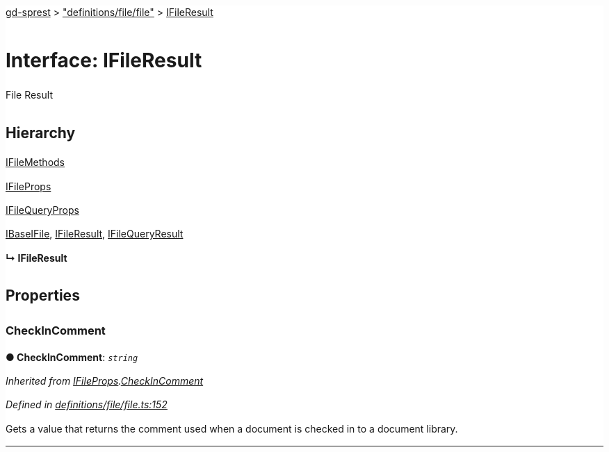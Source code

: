 [gd-sprest](../README.md) > ["definitions/file/file"](../modules/_definitions_file_file_.md) > [IFileResult](../interfaces/_definitions_file_file_.ifileresult.md)



# Interface: IFileResult


File Result

## Hierarchy


 [IFileMethods](_definitions_file_file_.ifilemethods.md)




 [IFileProps](_definitions_file_file_.ifileprops.md)




 [IFileQueryProps](_definitions_file_file_.ifilequeryprops.md)




 [IBase](_definitions_lib_base_.ibase.md)[IFile](_definitions_file_file_.ifile.md), [IFileResult](_definitions_file_file_.ifileresult.md), [IFileQueryResult](_definitions_file_file_.ifilequeryresult.md)

**↳ IFileResult**








## Properties
<a id="checkincomment"></a>

###  CheckInComment

**●  CheckInComment**:  *`string`* 

*Inherited from [IFileProps](_definitions_file_file_.ifileprops.md).[CheckInComment](_definitions_file_file_.ifileprops.md#checkincomment)*

*Defined in [definitions/file/file.ts:152](https://github.com/gunjandatta/sprest/blob/3de79f1/src/definitions/file/file.ts#L152)*



Gets a value that returns the comment used when a document is checked in to a document library.




___

<a id="checkouttype"></a>
